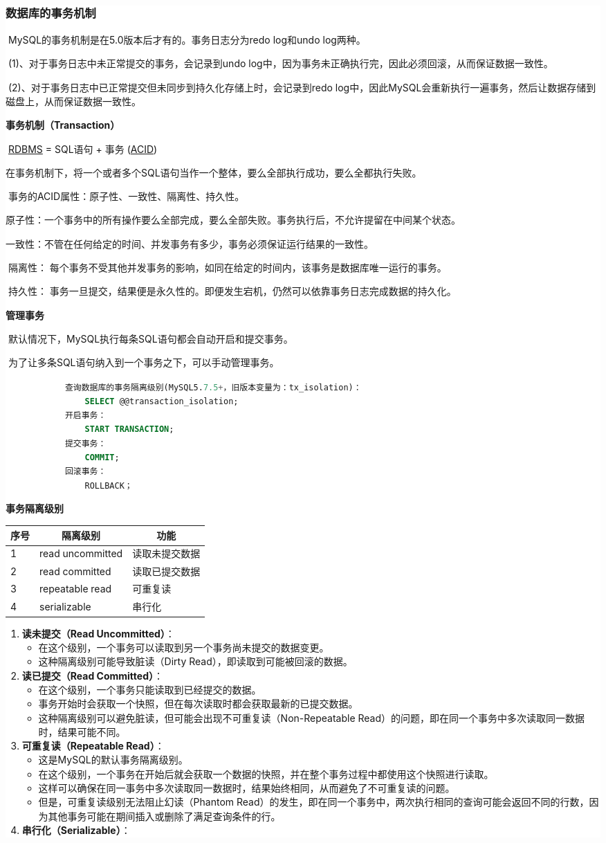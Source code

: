 

### 数据库的事务机制

​		MySQL的事务机制是在5.0版本后才有的。事务日志分为redo log和undo log两种。

​        (1)、对于事务日志中未正常提交的事务，会记录到undo log中，因为事务未正确执行完，因此必须回滚，从而保证数据一致性。

​        (2)、对于事务日志中已正常提交但未同步到持久化存储上时，会记录到redo log中，因此MySQL会重新执行一遍事务，然后让数据存储到磁盘上，从而保证数据一致性。



**事务机制（Transaction）**

​	[RDBMS](https://baike.baidu.com/item/%E5%85%B3%E7%B3%BB%E6%95%B0%E6%8D%AE%E5%BA%93%E7%AE%A1%E7%90%86%E7%B3%BB%E7%BB%9F/11032386?fromtitle=RDBMS&fromid=1048260&fr=aladdin) = SQL语句 + 事务 ([ACID](https://baike.baidu.com/item/acid/10738?fr=aladdin))

​	在事务机制下，将一个或者多个SQL语句当作一个整体，要么全部执行成功，要么全都执行失败。 

​	事务的ACID属性：原子性、一致性、隔离性、持久性。

​			原子性：一个事务中的所有操作要么全部完成，要么全部失败。事务执行后，不允许提留在中间某个状态。

​			一致性：不管在任何给定的时间、并发事务有多少，事务必须保证运行结果的一致性。

​			隔离性： 每个事务不受其他并发事务的影响，如同在给定的时间内，该事务是数据库唯一运行的事务。

​			持久性： 事务一旦提交，结果便是永久性的。即便发生宕机，仍然可以依靠事务日志完成数据的持久化。



**管理事务**

​		默认情况下，MySQL执行每条SQL语句都会自动开启和提交事务。

​		为了让多条SQL语句纳入到一个事务之下，可以手动管理事务。

```sql
			查询数据库的事务隔离级别(MySQL5.7.5+，旧版本变量为：tx_isolation)：
				SELECT @@transaction_isolation;
			开启事务：
				START TRANSACTION;
			提交事务：
				COMMIT;
			回滚事务：
				ROLLBACK；
```

**事务隔离级别**

| 序号 | 隔离级别         | 功能           |
| ---- | ---------------- | -------------- |
| 1    | read uncommitted | 读取未提交数据 |
| 2    | read committed   | 读取已提交数据 |
| 3    | repeatable read  | 可重复读       |
| 4    | serializable     | 串行化         |

1. **读未提交（Read Uncommitted）**：
   - 在这个级别，一个事务可以读取到另一个事务尚未提交的数据变更。
   - 这种隔离级别可能导致脏读（Dirty Read），即读取到可能被回滚的数据。
2. **读已提交（Read Committed）**：
   - 在这个级别，一个事务只能读取到已经提交的数据。
   - 事务开始时会获取一个快照，但在每次读取时都会获取最新的已提交数据。
   - 这种隔离级别可以避免脏读，但可能会出现不可重复读（Non-Repeatable Read）的问题，即在同一个事务中多次读取同一数据时，结果可能不同。
3. **可重复读（Repeatable Read）**：
   - 这是MySQL的默认事务隔离级别。
   - 在这个级别，一个事务在开始后就会获取一个数据的快照，并在整个事务过程中都使用这个快照进行读取。
   - 这样可以确保在同一事务中多次读取同一数据时，结果始终相同，从而避免了不可重复读的问题。
   - 但是，可重复读级别无法阻止幻读（Phantom Read）的发生，即在同一个事务中，两次执行相同的查询可能会返回不同的行数，因为其他事务可能在期间插入或删除了满足查询条件的行。
4. **串行化（Serializable）**：